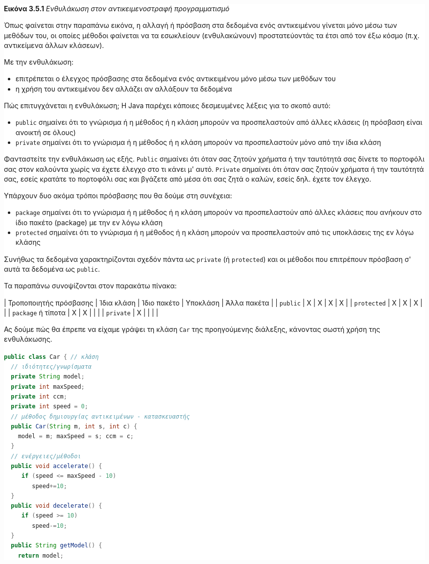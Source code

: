 **Εικόνα 3.5.1** _Ενθυλάκωση στον αντικειμενοστραφή προγραμματισμό_

Όπως φαίνεται στην παραπάνω εικόνα, η αλλαγή ή πρόσβαση στα δεδομένα ενός αντικειμένου γίνεται μόνο μέσω των μεθόδων του, οι οποίες μέθοδοι φαίνεται να τα εσωκλείουν (ενθυλακώνουν) προστατεύοντάς τα έτσι από τον έξω κόσμο (π.χ. αντικείμενα άλλων κλάσεων).

Με την ενθυλάκωση:

* επιτρέπεται ο έλεγχος πρόσβασης στα δεδομένα ενός αντικειμένου μόνο μέσω των μεθόδων του
* η χρήση του αντικειμένου δεν αλλάζει αν αλλάξουν τα δεδομένα

Πώς επιτυγχάνεται η ενθυλάκωση; Η Java παρέχει κάποιες δεσμευμένες λέξεις για το σκοπό αυτό:

* ```public``` σημαίνει ότι το γνώρισμα ή η μέθοδος ή η κλάση μπορούν να προσπελαστούν από άλλες κλάσεις (η πρόσβαση είναι ανοικτή σε όλους)
* ```private``` σημαίνει ότι το γνώρισμα ή η μέθοδος ή η κλάση μπορούν να προσπελαστούν μόνο από την ίδια κλάση

Φανταστείτε την ενθυλάκωση ως εξής. ```Public``` σημαίνει ότι όταν σας ζητούν χρήματα ή την ταυτότητά σας δίνετε το πορτοφόλι σας στον καλούντα χωρίς να έχετε έλεγχο στο τι κάνει μ' αυτό. ```Private``` σημαίνει ότι όταν σας ζητούν χρήματα ή την ταυτότητά σας, εσείς κρατάτε το πορτοφόλι σας και βγάζετε από μέσα ότι σας ζητά ο καλών, εσείς δηλ. έχετε τον έλεγχο.

Υπάρχουν δυο ακόμα τρόποι πρόσβασης που θα δούμε στη συνέχεια:

* ```package``` σημαίνει ότι το γνώρισμα ή η μέθοδος ή η κλάση μπορούν να προσπελαστούν από άλλες κλάσεις που ανήκουν στο ίδιο πακέτο (package) με την εν λόγω κλάση
* ```protected``` σημαίνει ότι το γνώρισμα ή η μέθοδος ή η κλάση μπορούν να προσπελαστούν από τις υποκλάσεις της εν λόγω κλάσης

Συνήθως τα δεδομένα χαρακτηρίζονται σχεδόν πάντα ως ```private``` (ή ```protected```) και οι μέθοδοι που επιτρέπουν πρόσβαση σ' αυτά τα δεδομένα ως ```public```.

Τα παραπάνω συνοψίζονται στον παρακάτω πίνακα:

| Τροποποιητής πρόσβασης | Ίδια κλάση | Ίδιο πακέτο | Υποκλάση | Άλλα πακέτα |
| ```public``` | X | X | X | X |
| ```protected``` | X | X | X | |
| ```package``` ή τίποτα | X | X | | |
| ```private``` | X | | | |

Ας δούμε πώς θα έπρεπε να είχαμε γράψει τη κλάση ```Car``` της προηγούμενης διάλεξης, κάνοντας σωστή χρήση της ενθυλάκωσης.
  
```java
public class Car { // κλάση
  // ιδιότητες/γνωρίσματα
  private String model;
  private int maxSpeed;
  private int ccm;
  private int speed = 0;
  // μέθοδος δημιουργίας αντικειμένων - κατασκευαστής
  public Car(String m, int s, int c) {
    model = m; maxSpeed = s; ccm = c;
  }
  // ενέργειες/μέθοδοι
  public void accelerate() {
     if (speed <= maxSpeed - 10)
        speed+=10;
  }
  public void decelerate() {
     if (speed >= 10)
        speed-=10;
  }  
  public String getModel() {
  	return model;
```